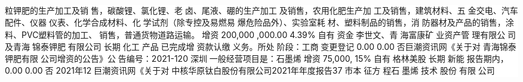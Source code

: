粒钾肥的生产加工及销
售，碳酸锂、氯化锂、老
卤、尾液、硼的生产加工
及销售，农用化肥生产加
工及销售，建筑材料、五
金交电、汽车配件、仪器
仪表、化学合成材料、化
学试剂（除专控及易燃易
爆危险品外）、实验室耗
材、塑料制品的销售，消
防器材及产品的销售，涂
料、PVC塑料管的加工、
销售，普通货物道路运输。
增资
200,000
,000.00
4.39%
自有
资金
李世文、青
海富康矿
业资产管
理有限公
司及青海
锦泰钾肥
有限公司
长期
化工
产品
已完成增
资款认缴
义务。所处
阶段：工商
变更登记
0.00
0.00
否巨潮资讯网《关于对
青海锦泰钾肥有限
公司增资的公告》公
告编号：2021-120
深圳
一般经营项目是：石墨烯
增资
75,000,
15%
自有
格林美股
长期
新能
报告期内，
0.00
0.00
否
2021年12
巨潮资讯网《关于对
中核华原钛白股份有限公司2021年年度报告37
市本
征方
程石
墨烯
技术
股份
有限
公司